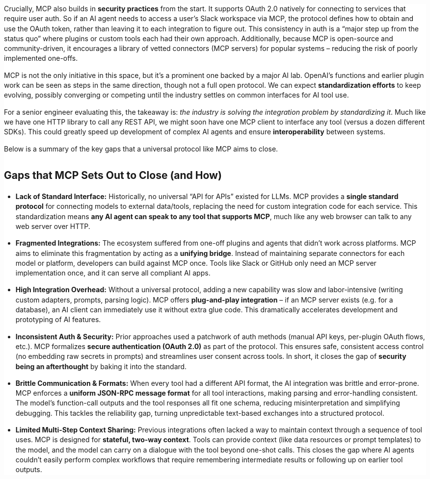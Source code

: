 Crucially, MCP also builds in **security practices** from the start. It supports OAuth 2.0 natively for connecting to services that require user auth. So if an AI agent needs to access a user’s Slack workspace via MCP, the protocol defines how to obtain and use the OAuth token, rather than leaving it to each integration to figure out. This consistency in auth is a “major step up from the status quo” where plugins or custom tools each had their own approach. Additionally, because MCP is open-source and community-driven, it encourages a library of vetted connectors (MCP servers) for popular systems – reducing the risk of poorly implemented one-offs.

MCP is not the only initiative in this space, but it’s a prominent one backed by a major AI lab. OpenAI’s functions and earlier plugin work can be seen as steps in the same direction, though not a full open protocol. We can expect **standardization efforts** to keep evolving, possibly converging or competing until the industry settles on common interfaces for AI tool use.

For a senior engineer evaluating this, the takeaway is: *the industry is solving the integration problem by standardizing it*. Much like we have one HTTP library to call any REST API, we might soon have one MCP client to interface any tool (versus a dozen different SDKs). This could greatly speed up development of complex AI agents and ensure **interoperability** between systems.

Below is a summary of the key gaps that a universal protocol like MCP aims to close.

## Gaps that MCP Sets Out to Close (and How)

* **Lack of Standard Interface:** Historically, no universal “API for APIs” existed for LLMs. MCP provides a **single standard protocol** for connecting models to external data/tools, replacing the need for custom integration code for each service. This standardization means **any AI agent can speak to any tool that supports MCP**, much like any web browser can talk to any web server over HTTP.

* **Fragmented Integrations:** The ecosystem suffered from one-off plugins and agents that didn’t work across platforms. MCP aims to eliminate this fragmentation by acting as a **unifying bridge**. Instead of maintaining separate connectors for each model or platform, developers can build against MCP once. Tools like Slack or GitHub only need an MCP server implementation once, and it can serve all compliant AI apps.

* **High Integration Overhead:** Without a universal protocol, adding a new capability was slow and labor-intensive (writing custom adapters, prompts, parsing logic). MCP offers **plug-and-play integration** – if an MCP server exists (e.g. for a database), an AI client can immediately use it without extra glue code. This dramatically accelerates development and prototyping of AI features.

* **Inconsistent Auth & Security:** Prior approaches used a patchwork of auth methods (manual API keys, per-plugin OAuth flows, etc.). MCP formalizes **secure authentication (OAuth 2.0)** as part of the protocol. This ensures safe, consistent access control (no embedding raw secrets in prompts) and streamlines user consent across tools. In short, it closes the gap of **security being an afterthought** by baking it into the standard.

* **Brittle Communication & Formats:** When every tool had a different API format, the AI integration was brittle and error-prone. MCP enforces a **uniform JSON-RPC message format** for all tool interactions, making parsing and error-handling consistent. The model’s function-call outputs and the tool responses all fit one schema, reducing misinterpretation and simplifying debugging. This tackles the reliability gap, turning unpredictable text-based exchanges into a structured protocol.

* **Limited Multi-Step Context Sharing:** Previous integrations often lacked a way to maintain context through a sequence of tool uses. MCP is designed for **stateful, two-way context**. Tools can provide context (like data resources or prompt templates) to the model, and the model can carry on a dialogue with the tool beyond one-shot calls. This closes the gap where AI agents couldn’t easily perform complex workflows that require remembering intermediate results or following up on earlier tool outputs.
